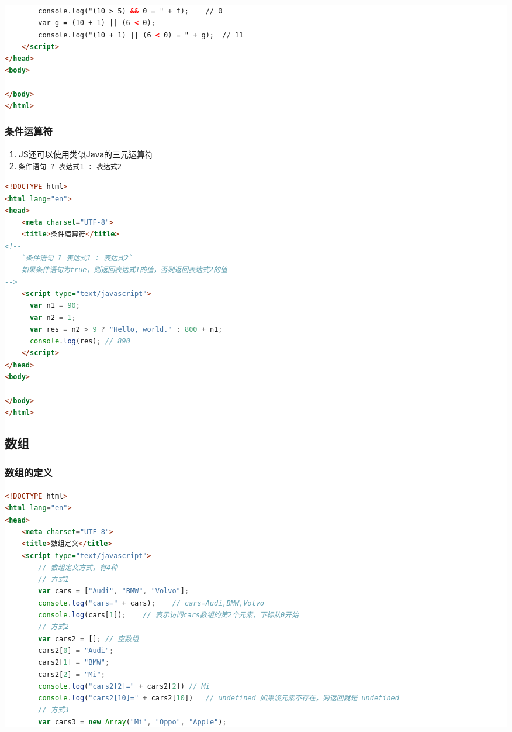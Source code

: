 ```html
        console.log("(10 > 5) && 0 = " + f);    // 0
        var g = (10 + 1) || (6 < 0);
        console.log("(10 + 1) || (6 < 0) = " + g);  // 11
    </script>
</head>
<body>

</body>
</html>
```

### 条件运算符

1. JS还可以使用类似Java的三元运算符
2. `条件语句 ? 表达式1 : 表达式2`

```html
<!DOCTYPE html>
<html lang="en">
<head>
    <meta charset="UTF-8">
    <title>条件运算符</title>
<!--  
    `条件语句 ? 表达式1 : 表达式2`
    如果条件语句为true，则返回表达式1的值，否则返回表达式2的值
-->
    <script type="text/javascript">
      var n1 = 90;
      var n2 = 1;
      var res = n2 > 9 ? "Hello, world." : 800 + n1;
      console.log(res); // 890
    </script>
</head>
<body>

</body>
</html>
```

## 数组

### 数组的定义

```html
<!DOCTYPE html>
<html lang="en">
<head>
    <meta charset="UTF-8">
    <title>数组定义</title>
    <script type="text/javascript">
        // 数组定义方式，有4种
        // 方式1
        var cars = ["Audi", "BMW", "Volvo"];
        console.log("cars=" + cars);    // cars=Audi,BMW,Volvo
        console.log(cars[1]);    // 表示访问cars数组的第2个元素，下标从0开始
        // 方式2
        var cars2 = []; // 空数组
        cars2[0] = "Audi";
        cars2[1] = "BMW";
        cars2[2] = "Mi";
        console.log("cars2[2]=" + cars2[2]) // Mi
        console.log("cars2[10]=" + cars2[10])   // undefined 如果该元素不存在，则返回就是 undefined
        // 方式3
        var cars3 = new Array("Mi", "Oppo", "Apple");
```